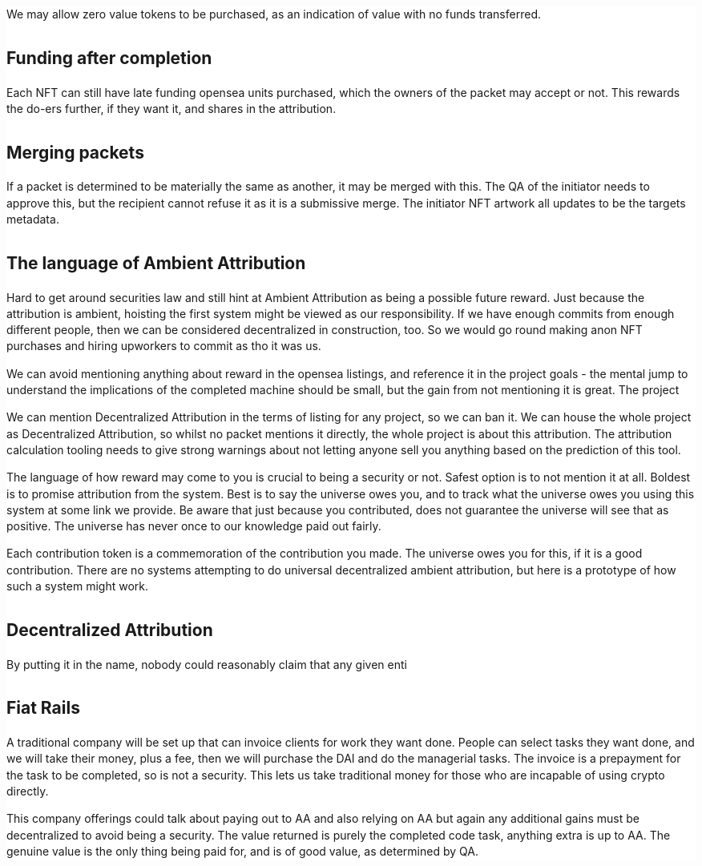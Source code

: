 We may allow zero value tokens to be purchased, as an indication of value with no funds transferred.

## Funding after completion
Each NFT can still have late funding opensea units purchased, which the owners of the packet may accept or not.  This rewards the do-ers further, if they want it, and shares in the attribution.

## Merging packets
If a packet is determined to be materially the same as another, it may be merged with this.  The QA of the initiator needs to approve this, but the recipient cannot refuse it as it is a submissive merge.  The initiator NFT artwork all updates to be the targets metadata.

## The language of Ambient Attribution

Hard to get around securities law and still hint at Ambient Attribution as being a possible future reward.  Just because the attribution is ambient, hoisting the first system might be viewed as our responsibility.  If we have enough commits from enough different people, then we can be considered decentralized in construction, too.  So we would go round making anon NFT purchases and hiring upworkers to commit as tho it was us.  

We can avoid mentioning anything about reward in the opensea listings, and reference it in the project goals - the mental jump to understand the implications of the completed machine should be small, but the gain from not mentioning it is great.  The project 

We can mention Decentralized Attribution in the terms of listing for any project, so we can ban it.  We can house the whole project as Decentralized Attribution, so whilst no packet mentions it directly, the whole project is about this attribution.  The attribution calculation tooling needs to give strong warnings about not letting anyone sell you anything based on the prediction of this tool.

The language of how reward may come to you is crucial to being a security or not.  Safest option is to not mention it at all.  Boldest is to promise attribution from the system.  Best is to say the universe owes you, and to track what the universe owes you using this system at some link we provide.  Be aware that just because you contributed, does not guarantee the universe will see that as positive.  The universe has never once to our knowledge paid out fairly.

Each contribution token is a commemoration of the contribution you made.  The universe owes you for this, if it is a good contribution.  There are no systems attempting to do universal decentralized ambient attribution, but here is a prototype of how such a system might work.

## Decentralized Attribution
By putting it in the name, nobody could reasonably claim that any given enti

## Fiat Rails
A traditional company will be set up that can invoice clients for work they want done.  People can select tasks they want done, and we will take their money, plus a fee, then we will purchase the DAI and do the managerial tasks.  The invoice is a prepayment for the task to be completed, so is not a security.  This lets us take traditional money for those who are incapable of using crypto directly.

This company offerings could talk about paying out to AA and also relying on AA but again any additional gains must be decentralized to avoid being a security.  The value returned is purely the completed code task, anything extra is up to AA.  The genuine value is the only thing being paid for, and is of good value, as determined by QA.
